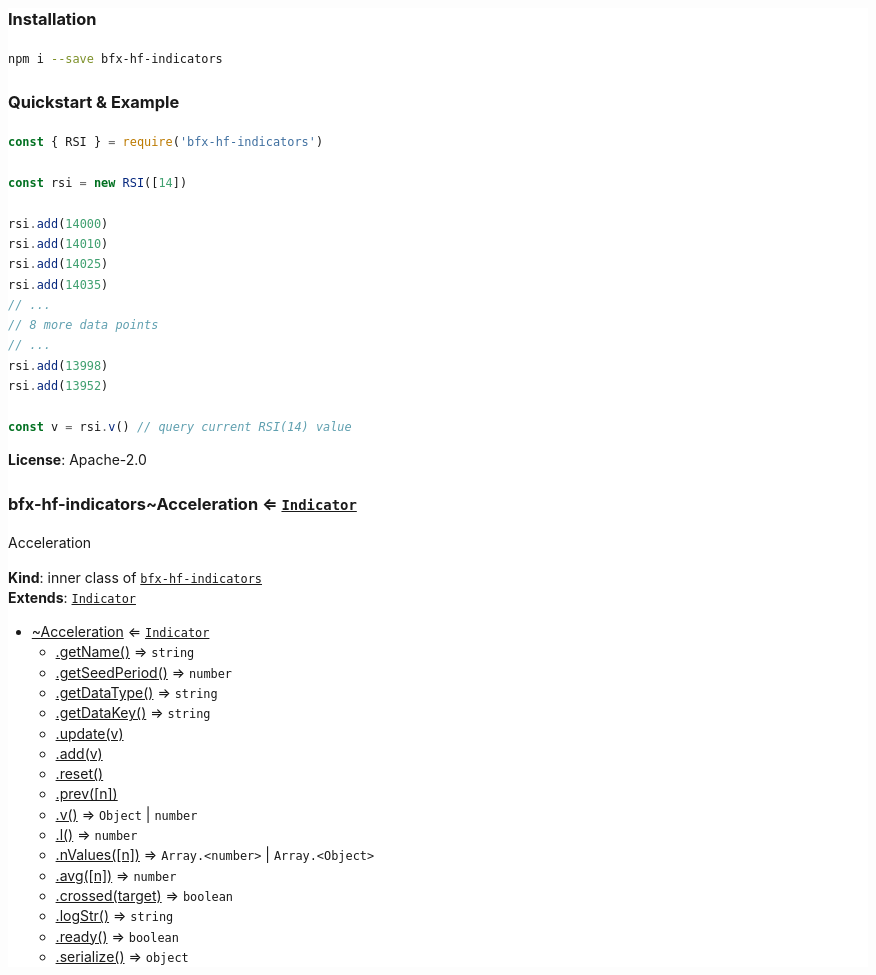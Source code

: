 ### Installation

```bash
npm i --save bfx-hf-indicators
```

### Quickstart & Example
```js
const { RSI } = require('bfx-hf-indicators')

const rsi = new RSI([14])

rsi.add(14000)
rsi.add(14010)
rsi.add(14025)
rsi.add(14035)
// ...
// 8 more data points
// ...
rsi.add(13998)
rsi.add(13952)

const v = rsi.v() // query current RSI(14) value
```

**License**: Apache-2.0  
<a id="module_bfx-hf-indicators.Acceleration"></a>

### bfx-hf-indicators~Acceleration ⇐ [<code>Indicator</code>](#module_bfx-hf-indicators.Indicator)
Acceleration

**Kind**: inner class of [<code>bfx-hf-indicators</code>](#module_bfx-hf-indicators)  
**Extends**: [<code>Indicator</code>](#module_bfx-hf-indicators.Indicator)  

* [~Acceleration](#module_bfx-hf-indicators.Acceleration) ⇐ [<code>Indicator</code>](#module_bfx-hf-indicators.Indicator)
    * [.getName()](#module_bfx-hf-indicators.Indicator+getName) ⇒ <code>string</code>
    * [.getSeedPeriod()](#module_bfx-hf-indicators.Indicator+getSeedPeriod) ⇒ <code>number</code>
    * [.getDataType()](#module_bfx-hf-indicators.Indicator+getDataType) ⇒ <code>string</code>
    * [.getDataKey()](#module_bfx-hf-indicators.Indicator+getDataKey) ⇒ <code>string</code>
    * [.update(v)](#module_bfx-hf-indicators.Indicator+update)
    * [.add(v)](#module_bfx-hf-indicators.Indicator+add)
    * [.reset()](#module_bfx-hf-indicators.Indicator+reset)
    * [.prev([n])](#module_bfx-hf-indicators.Indicator+prev)
    * [.v()](#module_bfx-hf-indicators.Indicator+v) ⇒ <code>Object</code> \| <code>number</code>
    * [.l()](#module_bfx-hf-indicators.Indicator+l) ⇒ <code>number</code>
    * [.nValues([n])](#module_bfx-hf-indicators.Indicator+nValues) ⇒ <code>Array.&lt;number&gt;</code> \| <code>Array.&lt;Object&gt;</code>
    * [.avg([n])](#module_bfx-hf-indicators.Indicator+avg) ⇒ <code>number</code>
    * [.crossed(target)](#module_bfx-hf-indicators.Indicator+crossed) ⇒ <code>boolean</code>
    * [.logStr()](#module_bfx-hf-indicators.Indicator+logStr) ⇒ <code>string</code>
    * [.ready()](#module_bfx-hf-indicators.Indicator+ready) ⇒ <code>boolean</code>
    * [.serialize()](#module_bfx-hf-indicators.Indicator+serialize) ⇒ <code>object</code>
